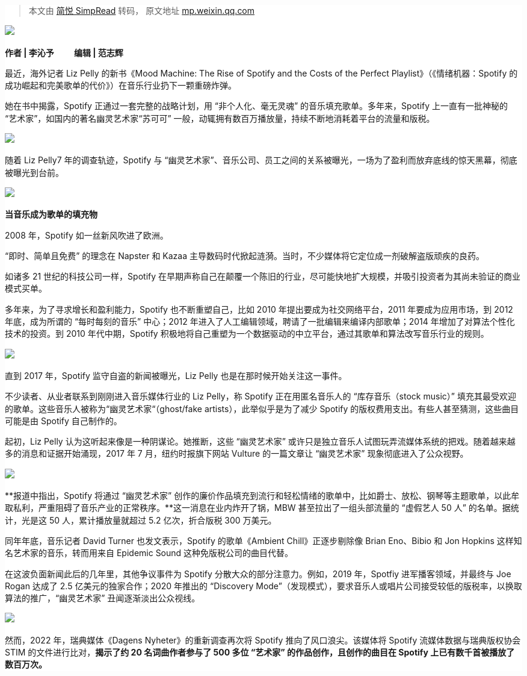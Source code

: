 > 本文由 [简悦 SimpRead](http://ksria.com/simpread/) 转码， 原文地址 [mp.weixin.qq.com](https://mp.weixin.qq.com/s/HBFbQ2CJit5qh3VB4FHCkA)

![](https://mmbiz.qpic.cn/mmbiz_gif/sP99TpzRiaoIAdJEZaeqhS4FicSGTrVEWjS9UbQBaw3jyiae2EjmQ7W6IZm92Tr6ZSgcdsmhegL2jqWbu1SFOzNUA/640?wx_fmt=gif)

**作者 | 李沁予          编辑 | 范志辉**

最近，海外记者 Liz Pelly 的新书《Mood Machine: The Rise of Spotify and the Costs of the Perfect Playlist》（《情绪机器：Spotify 的成功崛起和完美歌单的代价》）在音乐行业扔下一颗重磅炸弹。

她在书中揭露，Spotify 正通过一套完整的战略计划，用 “非个人化、毫无灵魂” 的音乐填充歌单。多年来，Spotify 上一直有一批神秘的 “艺术家”，如国内的著名幽灵艺术家“苏可可” 一般，动辄拥有数百万播放量，持续不断地消耗着平台的流量和版税。

![](https://mmbiz.qpic.cn/sz_mmbiz_png/e85sPh5iaL9jmEpbhoxo6soXgEcic6QBWalriaA5riaxanPEicb8ugNu0Fx1oAz5VsHS9tTv1IXz58Wb9NAD0VRvlag/640?wx_fmt=png&from=appmsg)

随着 Liz Pelly7 年的调查轨迹，Spotify 与 “幽灵艺术家”、音乐公司、员工之间的关系被曝光，一场为了盈利而放弃底线的惊天黑幕，彻底被曝光到台前。

**![](https://mmbiz.qpic.cn/mmbiz_png/sP99TpzRiaoJdA0boSXMKyzibLugyZCEvycKoQW5Oan35aeho5TT3KUAtFCsuRYkBZKn7PyeHLBEOHlDdWH4c2Ag/640?wx_fmt=png)**

**当音乐成为歌单的填充物**

2008 年，Spotify 如一丝新风吹进了欧洲。

“即时、简单且免费” 的理念在 Napster 和 Kazaa 主导数码时代掀起涟漪。当时，不少媒体将它定位成一剂破解盗版顽疾的良药。

如诸多 21 世纪的科技公司一样，Spotify 在早期声称自己在颠覆一个陈旧的行业，尽可能快地扩大规模，并吸引投资者为其尚未验证的商业模式买单。

多年来，为了寻求增长和盈利能力，Spotify 也不断重塑自己，比如 2010 年提出要成为社交网络平台，2011 年要成为应用市场，到 2012 年底，成为所谓的 “每时每刻的音乐” 中心；2012 年进入了人工编辑领域，聘请了一批编辑来编译内部歌单；2014 年增加了对算法个性化技术的投资。到 2010 年代中期，Spotify 积极地将自己重塑为一个数据驱动的中立平台，通过其歌单和算法改写音乐行业的规则。

![](https://mmbiz.qpic.cn/sz_mmbiz_png/e85sPh5iaL9jmEpbhoxo6soXgEcic6QBWarZQJq7GzDMWx4rchVdVibXaZiaGJxvDzm28fLLaFwRExiaZf94fHrEXyA/640?wx_fmt=png&from=appmsg)

直到 2017 年，Spotify 监守自盗的新闻被曝光，Liz Pelly 也是在那时候开始关注这一事件。

不少读者、从业者联系到刚刚进入音乐媒体行业的 Liz Pelly，称 Spotify 正在用匿名音乐人的 “库存音乐（stock music）” 填充其最受欢迎的歌单。这些音乐人被称为“幽灵艺术家“（ghost/fake artists），此举似乎是为了减少 Spotify 的版权费用支出。有些人甚至猜测，这些曲目可能是由 Spotify 自己制作的。

起初，Liz Pelly 认为这听起来像是一种阴谋论。她推断，这些 “幽灵艺术家” 或许只是独立音乐人试图玩弄流媒体系统的把戏。随着越来越多的消息和证据开始涌现，2017 年 7 月，纽约时报旗下网站 Vulture 的一篇文章让 “幽灵艺术家” 现象彻底进入了公众视野。

![](https://mmbiz.qpic.cn/sz_mmbiz_png/e85sPh5iaL9jmEpbhoxo6soXgEcic6QBWaialWZupTuHDaicS3Jt5gFGytut8ZaMO30viaFYrhakDbHP06B0l1SQo5w/640?wx_fmt=png&from=appmsg)

**报道中指出，Spotify 将通过 “幽灵艺术家” 创作的廉价作品填充到流行和轻松情绪的歌单中，比如爵士、放松、钢琴等主题歌单，以此牟取私利，严重阻碍了音乐产业的正常秩序。**这一消息在业内炸开了锅，MBW 甚至拉出了一组头部流量的 “虚假艺人 50 人” 的名单。据统计，光是这 50 人，累计播放量就超过 5.2 亿次，折合版税 300 万美元。

同年年底，音乐记者 David Turner 也发文表示，Spotify 的歌单《Ambient Chill》正逐步剔除像 Brian Eno、Bibio 和 Jon Hopkins 这样知名艺术家的音乐，转而用来自 Epidemic Sound 这种免版税公司的曲目代替。

在这波负面新闻此后的几年里，其他争议事件为 Spotify 分散大众的部分注意力。例如，2019 年，Spotfiy 进军播客领域，并最终与 Joe Rogan 达成了 2.5 亿美元的独家合作；2020 年推出的 “Discovery Mode”（发现模式），要求音乐人或唱片公司接受较低的版税率，以换取算法的推广，“幽灵艺术家” 丑闻逐渐淡出公众视线。

![](https://mmbiz.qpic.cn/sz_mmbiz_png/e85sPh5iaL9jmEpbhoxo6soXgEcic6QBWaqdvk8EHI7icuNicibXaWfSpDTyjJmdGRXJIskDaUNd7PUAAlgOAh0J0YA/640?wx_fmt=png&from=appmsg)

然而，2022 年，瑞典媒体《Dagens Nyheter》的重新调查再次将 Spotify 推向了风口浪尖。该媒体将 Spotify 流媒体数据与瑞典版权协会 STIM 的文件进行比对，**揭示了约 20 名词曲作者参与了 500 多位 “艺术家” 的作品创作，且创作的曲目在 Spotify 上已有数千首被播放了数百万次。**
